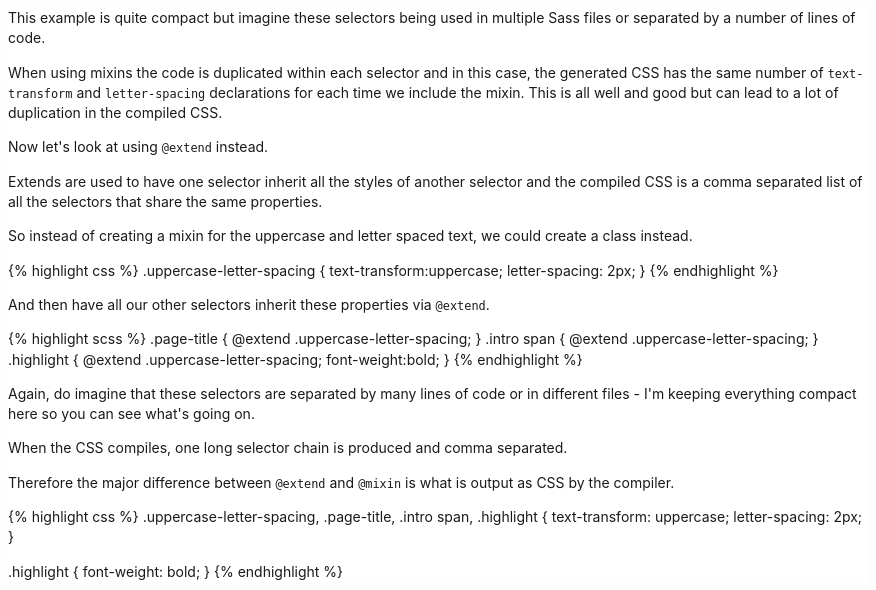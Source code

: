 This example is quite compact but imagine these selectors being used in
multiple Sass files or separated by a number of lines of code.

When using mixins the code is duplicated within each selector and in
this case, the generated CSS has the same number of `text-transform` and
`letter-spacing` declarations for each time we include the mixin. This
is all well and good but can lead to a lot of duplication in the
compiled CSS.

Now let's look at using `@extend` instead.

Extends are used to have one selector inherit all the styles of another
selector and the compiled CSS is a comma separated list of all the
selectors that share the same properties.

So instead of creating a mixin for the uppercase and letter spaced text,
we could create a class instead.

{% highlight css %}
.uppercase-letter-spacing {
	text-transform:uppercase;
	letter-spacing: 2px;
}
{% endhighlight %}

And then have all our other selectors inherit these properties via
`@extend`.

{% highlight scss %}
.page-title {
	@extend .uppercase-letter-spacing;
}
.intro span {
	@extend .uppercase-letter-spacing;
}
.highlight {
	@extend .uppercase-letter-spacing;
	font-weight:bold;
}
{% endhighlight %}

Again, do imagine that these selectors are separated by many lines of
code or in different files - I'm keeping everything compact here so you
can see what's going on.

When the CSS compiles, one long selector chain is produced and comma
separated. 

Therefore the major difference between `@extend` and `@mixin`
is what is output as CSS by the compiler.

{% highlight css %}
.uppercase-letter-spacing, .page-title, .intro span, .highlight {
	text-transform: uppercase;
	letter-spacing: 2px;
}

.highlight {
	font-weight: bold;
}
{% endhighlight %}
